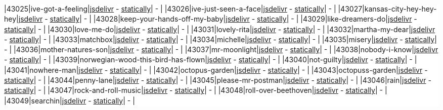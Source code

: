 |43025|ive-got-a-feeling|[jsdelivr](https://cdn.jsdelivr.net/gh/dbchord/c7-3-6/40001-45000/43001-43500/ive-got-a-feeling.webp) - [statically](https://cdn.statically.io/gh/dbchord/c7-3-6/i/40001-45000/43001-43500/ive-got-a-feeling.webp)| - |
|43026|ive-just-seen-a-face|[jsdelivr](https://cdn.jsdelivr.net/gh/dbchord/c7-3-6/40001-45000/43001-43500/ive-just-seen-a-face.webp) - [statically](https://cdn.statically.io/gh/dbchord/c7-3-6/i/40001-45000/43001-43500/ive-just-seen-a-face.webp)| - |
|43027|kansas-city-hey-hey-hey|[jsdelivr](https://cdn.jsdelivr.net/gh/dbchord/c7-3-6/40001-45000/43001-43500/kansas-city-hey-hey-hey.webp) - [statically](https://cdn.statically.io/gh/dbchord/c7-3-6/i/40001-45000/43001-43500/kansas-city-hey-hey-hey.webp)| - |
|43028|keep-your-hands-off-my-baby|[jsdelivr](https://cdn.jsdelivr.net/gh/dbchord/c7-3-6/40001-45000/43001-43500/keep-your-hands-off-my-baby.webp) - [statically](https://cdn.statically.io/gh/dbchord/c7-3-6/i/40001-45000/43001-43500/keep-your-hands-off-my-baby.webp)| - |
|43029|like-dreamers-do|[jsdelivr](https://cdn.jsdelivr.net/gh/dbchord/c7-3-6/40001-45000/43001-43500/like-dreamers-do.webp) - [statically](https://cdn.statically.io/gh/dbchord/c7-3-6/i/40001-45000/43001-43500/like-dreamers-do.webp)| - |
|43030|love-me-do|[jsdelivr](https://cdn.jsdelivr.net/gh/dbchord/c7-3-6/40001-45000/43001-43500/love-me-do.webp) - [statically](https://cdn.statically.io/gh/dbchord/c7-3-6/i/40001-45000/43001-43500/love-me-do.webp)| - |
|43031|lovely-rita|[jsdelivr](https://cdn.jsdelivr.net/gh/dbchord/c7-3-6/40001-45000/43001-43500/lovely-rita.webp) - [statically](https://cdn.statically.io/gh/dbchord/c7-3-6/i/40001-45000/43001-43500/lovely-rita.webp)| - |
|43032|martha-my-dear|[jsdelivr](https://cdn.jsdelivr.net/gh/dbchord/c7-3-6/40001-45000/43001-43500/martha-my-dear.webp) - [statically](https://cdn.statically.io/gh/dbchord/c7-3-6/i/40001-45000/43001-43500/martha-my-dear.webp)| - |
|43033|matchbox|[jsdelivr](https://cdn.jsdelivr.net/gh/dbchord/c7-3-6/40001-45000/43001-43500/matchbox.webp) - [statically](https://cdn.statically.io/gh/dbchord/c7-3-6/i/40001-45000/43001-43500/matchbox.webp)| - |
|43034|michelle|[jsdelivr](https://cdn.jsdelivr.net/gh/dbchord/c7-3-6/40001-45000/43001-43500/michelle.webp) - [statically](https://cdn.statically.io/gh/dbchord/c7-3-6/i/40001-45000/43001-43500/michelle.webp)| - |
|43035|misery|[jsdelivr](https://cdn.jsdelivr.net/gh/dbchord/c7-3-6/40001-45000/43001-43500/misery.webp) - [statically](https://cdn.statically.io/gh/dbchord/c7-3-6/i/40001-45000/43001-43500/misery.webp)| - |
|43036|mother-natures-son|[jsdelivr](https://cdn.jsdelivr.net/gh/dbchord/c7-3-6/40001-45000/43001-43500/mother-natures-son.webp) - [statically](https://cdn.statically.io/gh/dbchord/c7-3-6/i/40001-45000/43001-43500/mother-natures-son.webp)| - |
|43037|mr-moonlight|[jsdelivr](https://cdn.jsdelivr.net/gh/dbchord/c7-3-6/40001-45000/43001-43500/mr-moonlight.webp) - [statically](https://cdn.statically.io/gh/dbchord/c7-3-6/i/40001-45000/43001-43500/mr-moonlight.webp)| - |
|43038|nobody-i-know|[jsdelivr](https://cdn.jsdelivr.net/gh/dbchord/c7-3-6/40001-45000/43001-43500/nobody-i-know.webp) - [statically](https://cdn.statically.io/gh/dbchord/c7-3-6/i/40001-45000/43001-43500/nobody-i-know.webp)| - |
|43039|norwegian-wood-this-bird-has-flown|[jsdelivr](https://cdn.jsdelivr.net/gh/dbchord/c7-3-6/40001-45000/43001-43500/norwegian-wood-this-bird-has-flown.webp) - [statically](https://cdn.statically.io/gh/dbchord/c7-3-6/i/40001-45000/43001-43500/norwegian-wood-this-bird-has-flown.webp)| - |
|43040|not-guilty|[jsdelivr](https://cdn.jsdelivr.net/gh/dbchord/c7-3-6/40001-45000/43001-43500/not-guilty.webp) - [statically](https://cdn.statically.io/gh/dbchord/c7-3-6/i/40001-45000/43001-43500/not-guilty.webp)| - |
|43041|nowhere-man|[jsdelivr](https://cdn.jsdelivr.net/gh/dbchord/c7-3-6/40001-45000/43001-43500/nowhere-man.webp) - [statically](https://cdn.statically.io/gh/dbchord/c7-3-6/i/40001-45000/43001-43500/nowhere-man.webp)| - |
|43042|octopus-garden|[jsdelivr](https://cdn.jsdelivr.net/gh/dbchord/c7-3-6/40001-45000/43001-43500/octopus-garden.webp) - [statically](https://cdn.statically.io/gh/dbchord/c7-3-6/i/40001-45000/43001-43500/octopus-garden.webp)| - |
|43043|octopuss-garden|[jsdelivr](https://cdn.jsdelivr.net/gh/dbchord/c7-3-6/40001-45000/43001-43500/octopuss-garden.webp) - [statically](https://cdn.statically.io/gh/dbchord/c7-3-6/i/40001-45000/43001-43500/octopuss-garden.webp)| - |
|43044|penny-lane|[jsdelivr](https://cdn.jsdelivr.net/gh/dbchord/c7-3-6/40001-45000/43001-43500/penny-lane.webp) - [statically](https://cdn.statically.io/gh/dbchord/c7-3-6/i/40001-45000/43001-43500/penny-lane.webp)| - |
|43045|please-mr-postman|[jsdelivr](https://cdn.jsdelivr.net/gh/dbchord/c7-3-6/40001-45000/43001-43500/please-mr-postman.webp) - [statically](https://cdn.statically.io/gh/dbchord/c7-3-6/i/40001-45000/43001-43500/please-mr-postman.webp)| - |
|43046|rain|[jsdelivr](https://cdn.jsdelivr.net/gh/dbchord/c7-3-6/40001-45000/43001-43500/rain.webp) - [statically](https://cdn.statically.io/gh/dbchord/c7-3-6/i/40001-45000/43001-43500/rain.webp)| - |
|43047|rock-and-roll-music|[jsdelivr](https://cdn.jsdelivr.net/gh/dbchord/c7-3-6/40001-45000/43001-43500/rock-and-roll-music.webp) - [statically](https://cdn.statically.io/gh/dbchord/c7-3-6/i/40001-45000/43001-43500/rock-and-roll-music.webp)| - |
|43048|roll-over-beethoven|[jsdelivr](https://cdn.jsdelivr.net/gh/dbchord/c7-3-6/40001-45000/43001-43500/roll-over-beethoven.webp) - [statically](https://cdn.statically.io/gh/dbchord/c7-3-6/i/40001-45000/43001-43500/roll-over-beethoven.webp)| - |
|43049|searchin|[jsdelivr](https://cdn.jsdelivr.net/gh/dbchord/c7-3-6/40001-45000/43001-43500/searchin.webp) - [statically](https://cdn.statically.io/gh/dbchord/c7-3-6/i/40001-45000/43001-43500/searchin.webp)| - |
